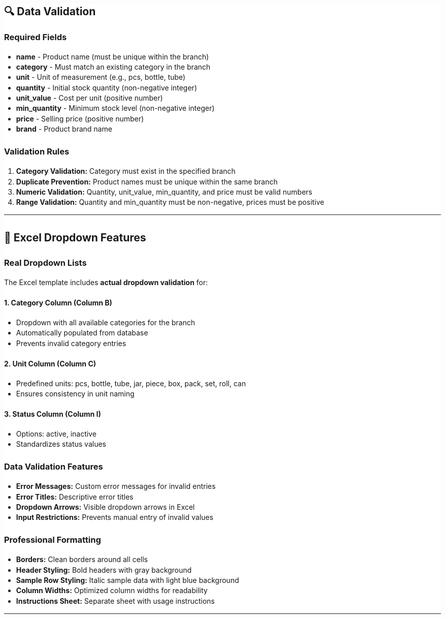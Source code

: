 ## 🔍 Data Validation

### Required Fields
- **name** - Product name (must be unique within the branch)
- **category** - Must match an existing category in the branch
- **unit** - Unit of measurement (e.g., pcs, bottle, tube)
- **quantity** - Initial stock quantity (non-negative integer)
- **unit_value** - Cost per unit (positive number)
- **min_quantity** - Minimum stock level (non-negative integer)
- **price** - Selling price (positive number)
- **brand** - Product brand name

### Validation Rules
1. **Category Validation:** Category must exist in the specified branch
2. **Duplicate Prevention:** Product names must be unique within the same branch
3. **Numeric Validation:** Quantity, unit_value, min_quantity, and price must be valid numbers
4. **Range Validation:** Quantity and min_quantity must be non-negative, prices must be positive

---

## 🎯 Excel Dropdown Features

### Real Dropdown Lists
The Excel template includes **actual dropdown validation** for:

#### 1. **Category Column (Column B)**
- Dropdown with all available categories for the branch
- Automatically populated from database
- Prevents invalid category entries

#### 2. **Unit Column (Column C)**
- Predefined units: pcs, bottle, tube, jar, piece, box, pack, set, roll, can
- Ensures consistency in unit naming

#### 3. **Status Column (Column I)**
- Options: active, inactive
- Standardizes status values

### Data Validation Features
- **Error Messages:** Custom error messages for invalid entries
- **Error Titles:** Descriptive error titles
- **Dropdown Arrows:** Visible dropdown arrows in Excel
- **Input Restrictions:** Prevents manual entry of invalid values

### Professional Formatting
- **Borders:** Clean borders around all cells
- **Header Styling:** Bold headers with gray background
- **Sample Row Styling:** Italic sample data with light blue background
- **Column Widths:** Optimized column widths for readability
- **Instructions Sheet:** Separate sheet with usage instructions

---